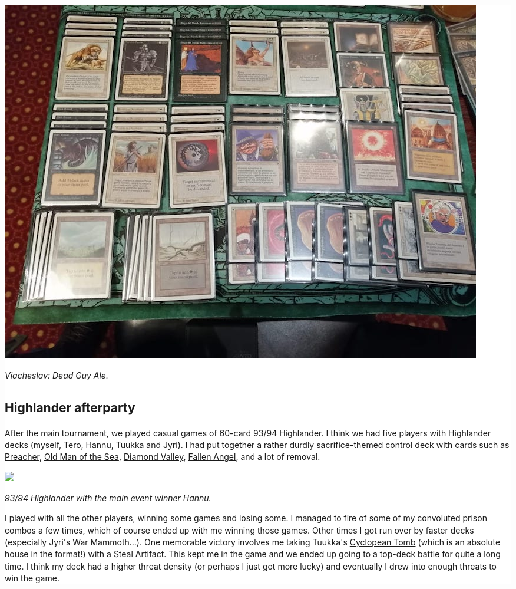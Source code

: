 ![](../img/kaamoscupII/viacheslav.jpeg)

*Viacheslav: Dead Guy Ale.*


## Highlander afterparty

After the main tournament, we played casual games of [60-card 93/94 Highlander](../2019-08-18-announcing-kaamoscup-2). I think we had five players with Highlander decks (myself, Tero, Hannu, Tuukka and Jyri). I had put together a rather durdly sacrifice-themed control deck with cards such as [Preacher](https://gatherer.wizards.com/Pages/Card/Details.aspx?multiverseid=1816), [Old Man of the Sea](https://gatherer.wizards.com/Pages/Card/Details.aspx?multiverseid=937), [Diamond Valley](https://gatherer.wizards.com/Pages/Card/Details.aspx?multiverseid=987), [Fallen Angel](https://gatherer.wizards.com/Pages/Card/Details.aspx?multiverseid=1437), and a lot of removal.

![](../img/kaamoscupII/haikku1.jpg)

*93/94 Highlander with the main event winner Hannu.*

I played with all the other players, winning some games and losing some. I managed to fire of some of my convoluted prison combos a few times, which of course ended up with me winning those games. Other times I got run over by faster decks (especially Jyri's War Mammoth...). One memorable victory involves me taking Tuukka's [Cyclopean Tomb](https://gatherer.wizards.com/Pages/Card/Details.aspx?multiverseid=608) (which is an absolute house in the format!) with a [Steal Artifact](https://gatherer.wizards.com/Pages/Card/Details.aspx?multiverseid=726). This kept me in the game and we ended up going to a top-deck battle for quite a long time. I think my deck had a higher threat density (or perhaps I just got more lucky) and eventually I drew into enough threats to win the game.
